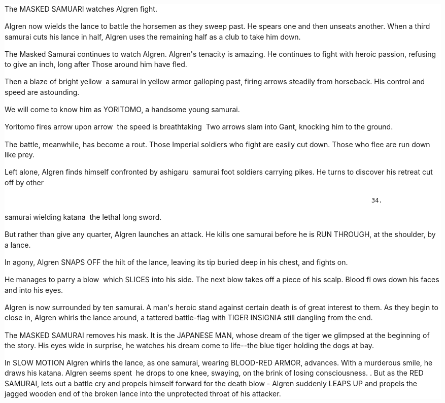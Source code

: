 The MASKED SAMUARI watches Algren fight.

Algren now wields the lance to battle the horsemen as they sweep past. He
spears one and then unseats another. When a third samurai cuts his lance in
half, Algren uses the remaining half as a club to take him down.

The Masked Samurai continues to watch Algren. Algren's tenacity is amazing.
He continues to fight with heroic passion, refusing to give an inch, long after
Those around him have fled.

Then a blaze of bright yellow ­ a samurai in yellow armor galloping past, firing
arrows steadily from horseback. His control and speed are astounding.

We will come to know him as YORITOMO, a handsome young samurai.

Yoritomo fires arrow upon arrow ­ the speed is breathtaking ­ Two arrows
slam into Gant, knocking him to the ground.

The battle, meanwhile, has become a rout. Those Imperial soldiers who fight
are easily cut down. Those who flee are run down like prey.

Left alone, Algren finds himself confronted by ashigaru ­ samurai foot
soldiers carrying pikes. He turns to discover his retreat cut off by other

                                                                                                         34.
samurai wielding katana ­ the lethal long sword.

But rather than give any quarter, Algren launches an attack. He kills one
samurai before he is RUN THROUGH, at the shoulder, by a lance.

In agony, Algren SNAPS OFF the hilt of the lance, leaving its tip buried
deep in his chest, and fights on.

He manages to parry a blow ­ which SLICES into his side. The next blow
takes off a piece of his scalp. Blood fl ows down his faces and into his eyes.

Algren is now surrounded by ten samurai. A man's heroic stand against
certain death is of great interest to them. As they begin to close in, Algren
whirls the lance around, a tattered battle-flag with TIGER INSIGNIA still
dangling from the end.

The MASKED SAMURAI removes his mask. It is the JAPANESE MAN,
whose dream of the tiger we glimpsed at the beginning of the story. His
eyes wide in surprise, he watches his dream come to life--the blue tiger
holding the dogs at bay.

In SLOW MOTION Algren whirls the lance, as one samurai, wearing
BLOOD-RED ARMOR, advances. With a murderous smile, he draws his
katana.
Algren seems spent ­ he drops to one knee, swaying, on the brink of losing
consciousness.
                                                                      .
But as the RED SAMURAI, lets out a battle cry and propels himself forward for the death blow - Algren
suddenly LEAPS UP and propels the jagged wooden end of the broken lance into the unprotected throat of his
attacker.
